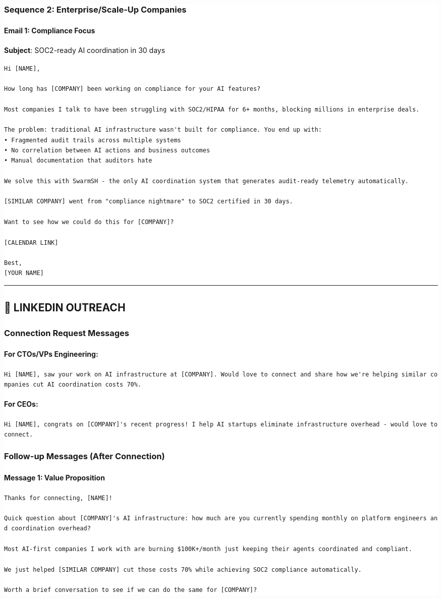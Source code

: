 ### **Sequence 2: Enterprise/Scale-Up Companies**

#### **Email 1: Compliance Focus**
**Subject**: SOC2-ready AI coordination in 30 days

```
Hi [NAME],

How long has [COMPANY] been working on compliance for your AI features?

Most companies I talk to have been struggling with SOC2/HIPAA for 6+ months, blocking millions in enterprise deals.

The problem: traditional AI infrastructure wasn't built for compliance. You end up with:
• Fragmented audit trails across multiple systems
• No correlation between AI actions and business outcomes
• Manual documentation that auditors hate

We solve this with SwarmSH - the only AI coordination system that generates audit-ready telemetry automatically.

[SIMILAR COMPANY] went from "compliance nightmare" to SOC2 certified in 30 days.

Want to see how we could do this for [COMPANY]?

[CALENDAR LINK]

Best,
[YOUR NAME]
```

---

## 💬 **LINKEDIN OUTREACH**

### **Connection Request Messages**

#### **For CTOs/VPs Engineering:**
```
Hi [NAME], saw your work on AI infrastructure at [COMPANY]. Would love to connect and share how we're helping similar companies cut AI coordination costs 70%.
```

#### **For CEOs:**
```
Hi [NAME], congrats on [COMPANY]'s recent progress! I help AI startups eliminate infrastructure overhead - would love to connect.
```

### **Follow-up Messages (After Connection)**

#### **Message 1: Value Proposition**
```
Thanks for connecting, [NAME]!

Quick question about [COMPANY]'s AI infrastructure: how much are you currently spending monthly on platform engineers and coordination overhead?

Most AI-first companies I work with are burning $100K+/month just keeping their agents coordinated and compliant.

We just helped [SIMILAR COMPANY] cut those costs 70% while achieving SOC2 compliance automatically.

Worth a brief conversation to see if we can do the same for [COMPANY]?
```